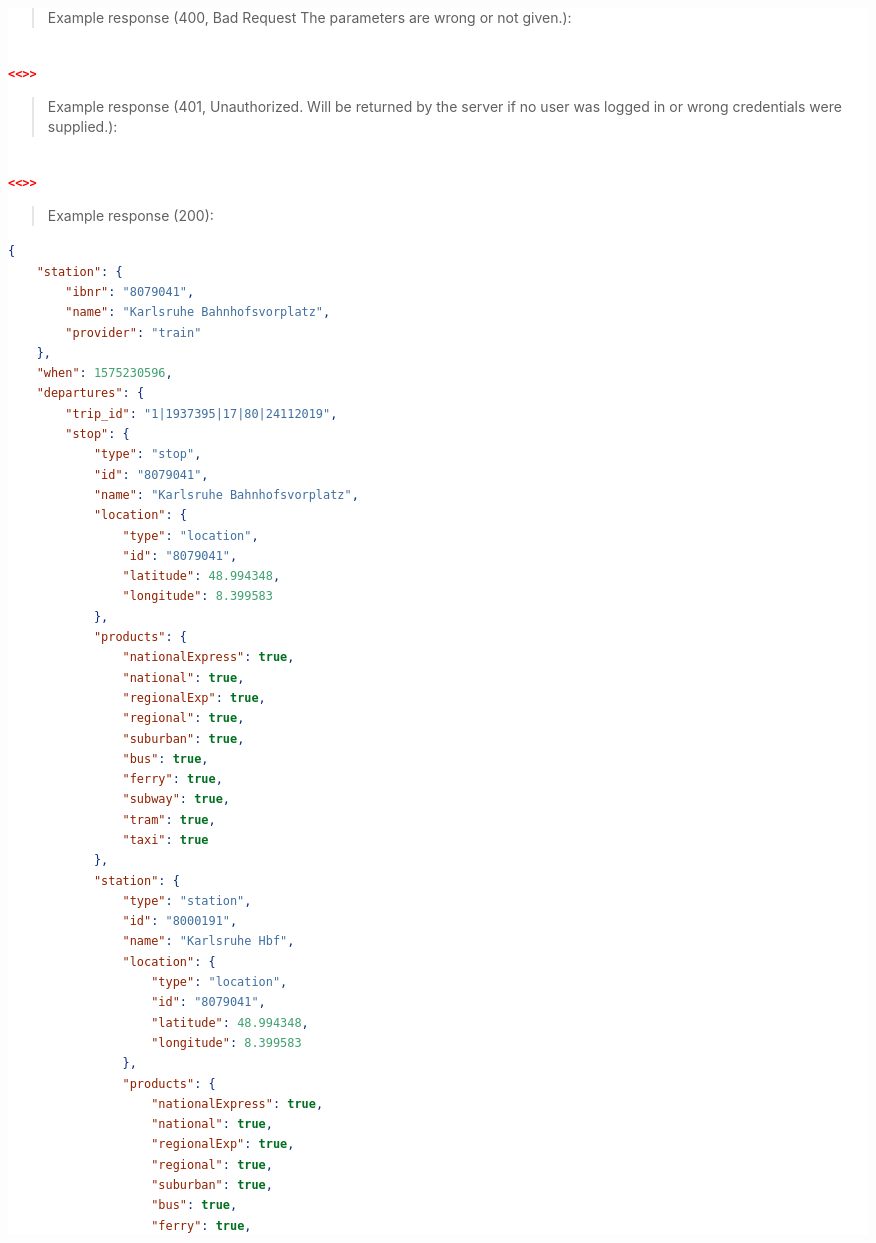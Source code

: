 
> Example response (400, Bad Request The parameters are wrong or not given.):

```json

<<>>
```
> Example response (401, Unauthorized. Will be returned by the server if no user was logged in or wrong credentials were supplied.):

```json

<<>>
```
> Example response (200):

```json
{
    "station": {
        "ibnr": "8079041",
        "name": "Karlsruhe Bahnhofsvorplatz",
        "provider": "train"
    },
    "when": 1575230596,
    "departures": {
        "trip_id": "1|1937395|17|80|24112019",
        "stop": {
            "type": "stop",
            "id": "8079041",
            "name": "Karlsruhe Bahnhofsvorplatz",
            "location": {
                "type": "location",
                "id": "8079041",
                "latitude": 48.994348,
                "longitude": 8.399583
            },
            "products": {
                "nationalExpress": true,
                "national": true,
                "regionalExp": true,
                "regional": true,
                "suburban": true,
                "bus": true,
                "ferry": true,
                "subway": true,
                "tram": true,
                "taxi": true
            },
            "station": {
                "type": "station",
                "id": "8000191",
                "name": "Karlsruhe Hbf",
                "location": {
                    "type": "location",
                    "id": "8079041",
                    "latitude": 48.994348,
                    "longitude": 8.399583
                },
                "products": {
                    "nationalExpress": true,
                    "national": true,
                    "regionalExp": true,
                    "regional": true,
                    "suburban": true,
                    "bus": true,
                    "ferry": true,
```